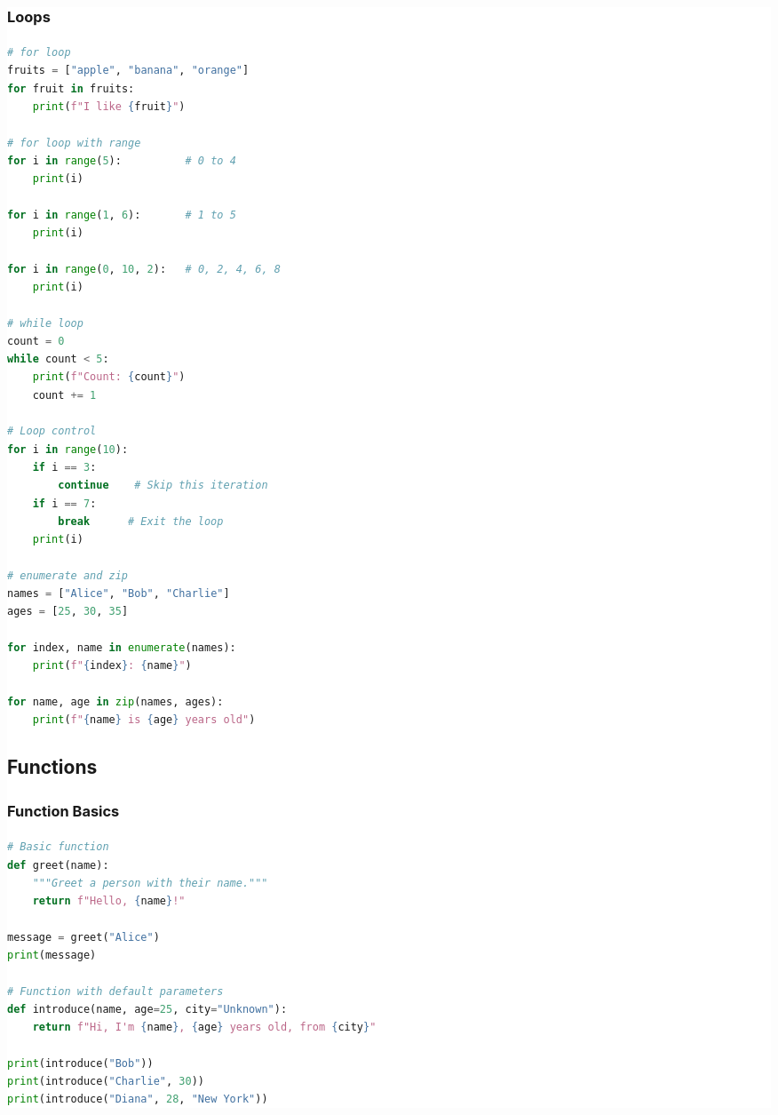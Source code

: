 ### Loops

```python
# for loop
fruits = ["apple", "banana", "orange"]
for fruit in fruits:
    print(f"I like {fruit}")

# for loop with range
for i in range(5):          # 0 to 4
    print(i)

for i in range(1, 6):       # 1 to 5
    print(i)

for i in range(0, 10, 2):   # 0, 2, 4, 6, 8
    print(i)

# while loop
count = 0
while count < 5:
    print(f"Count: {count}")
    count += 1

# Loop control
for i in range(10):
    if i == 3:
        continue    # Skip this iteration
    if i == 7:
        break      # Exit the loop
    print(i)

# enumerate and zip
names = ["Alice", "Bob", "Charlie"]
ages = [25, 30, 35]

for index, name in enumerate(names):
    print(f"{index}: {name}")

for name, age in zip(names, ages):
    print(f"{name} is {age} years old")
```

## Functions

### Function Basics

```python
# Basic function
def greet(name):
    """Greet a person with their name."""
    return f"Hello, {name}!"

message = greet("Alice")
print(message)

# Function with default parameters
def introduce(name, age=25, city="Unknown"):
    return f"Hi, I'm {name}, {age} years old, from {city}"

print(introduce("Bob"))
print(introduce("Charlie", 30))
print(introduce("Diana", 28, "New York"))
```